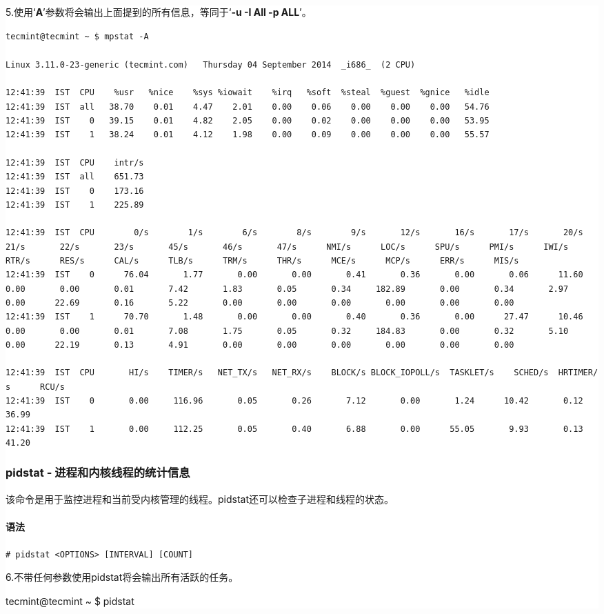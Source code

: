 ```shell
```

5.使用‘**A**’参数将会输出上面提到的所有信息，等同于‘**-u -I All -p ALL**’。

```shell
tecmint@tecmint ~ $ mpstat -A

Linux 3.11.0-23-generic (tecmint.com)   Thursday 04 September 2014  _i686_  (2 CPU)

12:41:39  IST  CPU    %usr   %nice    %sys %iowait    %irq   %soft  %steal  %guest  %gnice   %idle
12:41:39  IST  all   38.70    0.01    4.47    2.01    0.00    0.06    0.00    0.00    0.00   54.76
12:41:39  IST    0   39.15    0.01    4.82    2.05    0.00    0.02    0.00    0.00    0.00   53.95
12:41:39  IST    1   38.24    0.01    4.12    1.98    0.00    0.09    0.00    0.00    0.00   55.57

12:41:39  IST  CPU    intr/s
12:41:39  IST  all    651.73
12:41:39  IST    0    173.16
12:41:39  IST    1    225.89

12:41:39  IST  CPU        0/s        1/s        6/s        8/s        9/s       12/s       16/s       17/s       20/s       21/s       22/s       23/s       45/s       46/s       47/s      NMI/s      LOC/s      SPU/s      PMI/s      IWI/s      RTR/s      RES/s      CAL/s      TLB/s      TRM/s      THR/s      MCE/s      MCP/s      ERR/s      MIS/s
12:41:39  IST    0      76.04       1.77       0.00       0.00       0.41       0.36       0.00       0.06      11.60       0.00       0.00       0.01       7.42       1.83       0.05       0.34     182.89       0.00       0.34       2.97       0.00      22.69       0.16       5.22       0.00       0.00       0.00       0.00       0.00       0.00
12:41:39  IST    1      70.70       1.48       0.00       0.00       0.40       0.36       0.00      27.47      10.46       0.00       0.00       0.01       7.08       1.75       0.05       0.32     184.83       0.00       0.32       5.10       0.00      22.19       0.13       4.91       0.00       0.00       0.00       0.00       0.00       0.00

12:41:39  IST  CPU       HI/s    TIMER/s   NET_TX/s   NET_RX/s    BLOCK/s BLOCK_IOPOLL/s  TASKLET/s    SCHED/s  HRTIMER/s      RCU/s
12:41:39  IST    0       0.00     116.96       0.05       0.26       7.12       0.00       1.24      10.42       0.12      36.99
12:41:39  IST    1       0.00     112.25       0.05       0.40       6.88       0.00      55.05       9.93       0.13      41.20
```

### pidstat - 进程和内核线程的统计信息

该命令是用于监控进程和当前受内核管理的线程。pidstat还可以检查子进程和线程的状态。

#### 语法

```shell
# pidstat <OPTIONS> [INTERVAL] [COUNT]
```

6.不带任何参数使用pidstat将会输出所有活跃的任务。

tecmint@tecmint ~ $ pidstat
